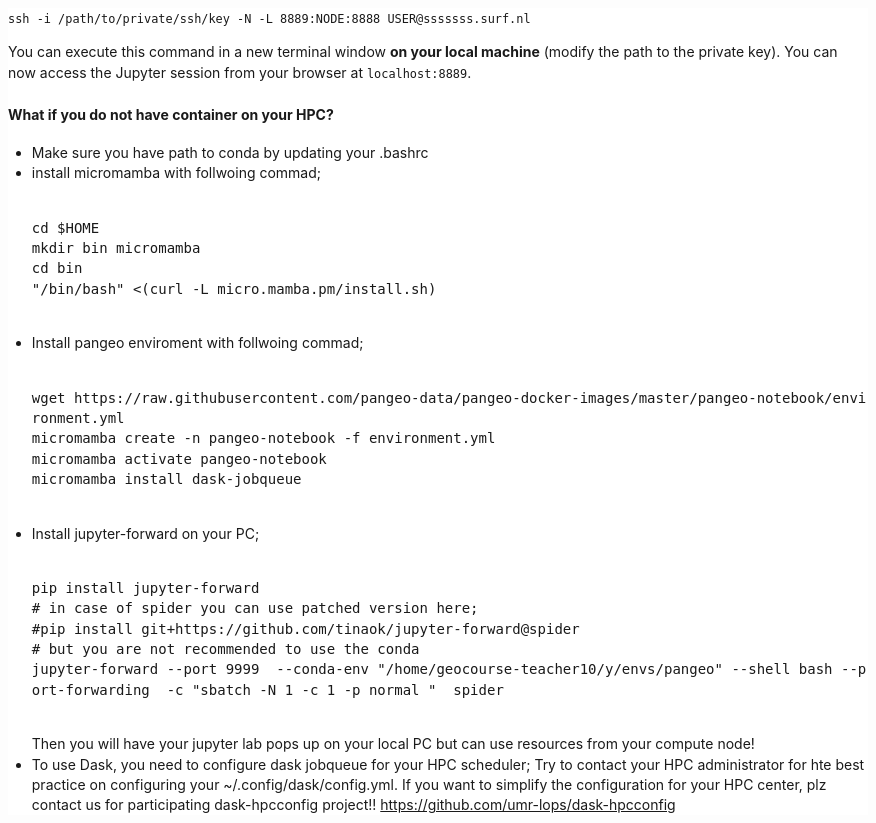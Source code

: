```shell
ssh -i /path/to/private/ssh/key -N -L 8889:NODE:8888 USER@sssssss.surf.nl
```

You can execute this command in a new terminal window **on your local machine**
(modify the path to the private key). You can now access the Jupyter session
from your browser at `localhost:8889`.


<div class="alert alert-info">
    <i class="fa-check-circle fa" style="font-size: 22px;color:#666;"></i> <b>What if you do not have container on your HPC?</b>
    <br>
    <ul>
        <li > Make sure you have path to conda by updating your .bashrc </li>
        <li > install micromamba with follwoing commad; 
       <pre >   
cd $HOME
mkdir bin micromamba
cd bin
"/bin/bash" <(curl -L micro.mamba.pm/install.sh)
       </pre >   
</li>
     <li > Install pangeo enviroment with follwoing commad; 
       <pre >   
wget https://raw.githubusercontent.com/pangeo-data/pangeo-docker-images/master/pangeo-notebook/environment.yml
micromamba create -n pangeo-notebook -f environment.yml
micromamba activate pangeo-notebook
micromamba install dask-jobqueue
       </pre> 
</li>
<li > Install jupyter-forward on your PC; 
<pre >   
pip install jupyter-forward
# in case of spider you can use patched version here; 
#pip install git+https://github.com/tinaok/jupyter-forward@spider
# but you are not recommended to use the conda
jupyter-forward --port 9999  --conda-env "/home/geocourse-teacher10/y/envs/pangeo" --shell bash --port-forwarding  -c "sbatch -N 1 -c 1 -p normal "  spider

</pre> 
Then you will have your jupyter lab pops up on your local PC but can use resources from your compute node! 
<li >To use Dask, you need to configure dask jobqueue for your HPC scheduler; 
Try to contact your HPC administrator for hte best practice on configuring your ~/.config/dask/config.yml.  If you want to simplify the configuration for your HPC center, plz contact us for participating dask-hpcconfig project!!   <a href="https://github.com/umr-lops/dask-hpcconfig">https://github.com/umr-lops/dask-hpcconfig</a>
</li>

</li>



</div>